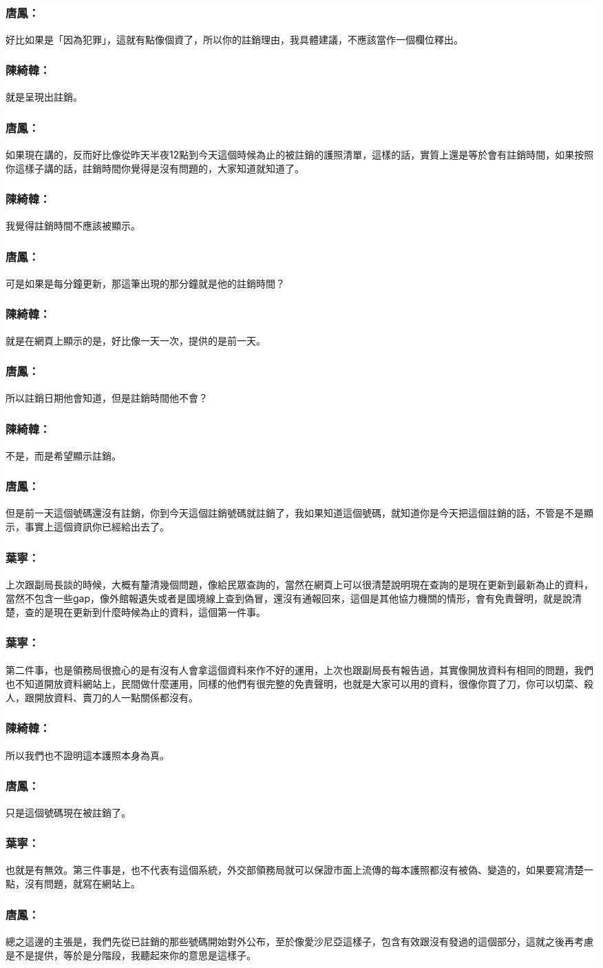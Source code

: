 ### 唐鳳：
好比如果是「因為犯罪」，這就有點像個資了，所以你的註銷理由，我具體建議，不應該當作一個欄位釋出。

### 陳綺韓：
就是呈現出註銷。

### 唐鳳：
如果現在講的，反而好比像從昨天半夜12點到今天這個時候為止的被註銷的護照清單，這樣的話，實質上還是等於會有註銷時間，如果按照你這樣子講的話，註銷時間你覺得是沒有問題的，大家知道就知道了。

### 陳綺韓：
我覺得註銷時間不應該被顯示。

### 唐鳳：
可是如果是每分鐘更新，那這筆出現的那分鐘就是他的註銷時間？

### 陳綺韓：
就是在網頁上顯示的是，好比像一天一次，提供的是前一天。

### 唐鳳：
所以註銷日期他會知道，但是註銷時間他不會？

### 陳綺韓：
不是，而是希望顯示註銷。

### 唐鳳：
但是前一天這個號碼還沒有註銷，你到今天這個註銷號碼就註銷了，我如果知道這個號碼，就知道你是今天把這個註銷的話，不管是不是顯示，事實上這個資訊你已經給出去了。

### 葉寧：
上次跟副局長談的時候，大概有釐清幾個問題，像給民眾查詢的，當然在網頁上可以很清楚說明現在查詢的是現在更新到最新為止的資料，當然不包含一些gap，像外館報遺失或者是國境線上查到偽冒，還沒有通報回來，這個是其他協力機關的情形，會有免責聲明，就是說清楚，查的是現在更新到什麼時候為止的資料，這個第一件事。

### 葉寧：
第二件事，也是領務局很擔心的是有沒有人會拿這個資料來作不好的運用，上次也跟副局長有報告過，其實像開放資料有相同的問題，我們也不知道開放資料網站上，民間做什麼運用，同樣的他們有很完整的免責聲明，也就是大家可以用的資料，很像你買了刀，你可以切菜、殺人，跟開放資料、賣刀的人一點關係都沒有。

### 陳綺韓：
所以我們也不證明這本護照本身為真。

### 唐鳳：
只是這個號碼現在被註銷了。

### 葉寧：
也就是有無效。第三件事是，也不代表有這個系統，外交部領務局就可以保證市面上流傳的每本護照都沒有被偽、變造的，如果要寫清楚一點，沒有問題，就寫在網站上。

### 唐鳳：
總之這邊的主張是，我們先從已註銷的那些號碼開始對外公布，至於像愛沙尼亞這樣子，包含有效跟沒有發過的這個部分，這就之後再考慮是不是提供，等於是分階段，我聽起來你的意思是這樣子。
